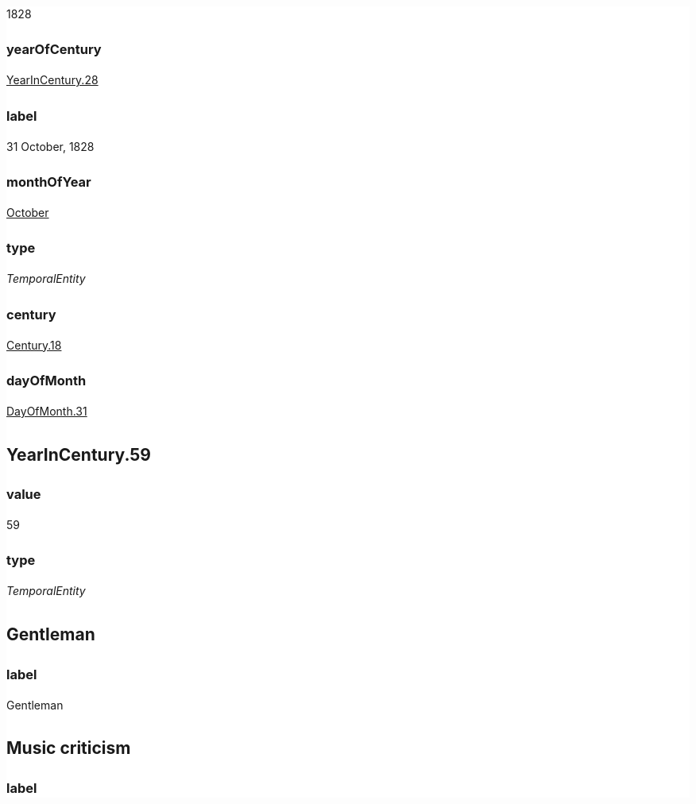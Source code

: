 
1828

### yearOfCentury


[YearInCentury.28](#YearInCentury.28)

### label


31 October, 1828

### monthOfYear


[October](#October)

### type


*TemporalEntity*

### century


[Century.18](#Century.18)

### dayOfMonth


[DayOfMonth.31](#DayOfMonth.31)

## YearInCentury.59

### value


59

### type


*TemporalEntity*

## Gentleman

### label


Gentleman

## Music criticism

### label
